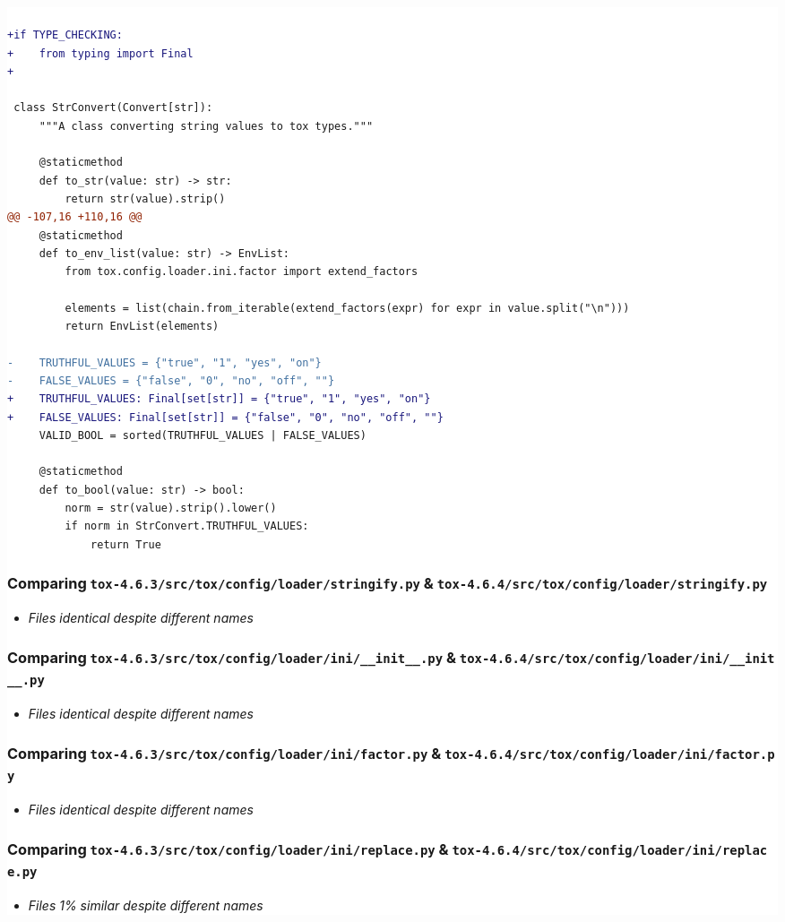 ```diff
 
+if TYPE_CHECKING:
+    from typing import Final
+
 
 class StrConvert(Convert[str]):
     """A class converting string values to tox types."""
 
     @staticmethod
     def to_str(value: str) -> str:
         return str(value).strip()
@@ -107,16 +110,16 @@
     @staticmethod
     def to_env_list(value: str) -> EnvList:
         from tox.config.loader.ini.factor import extend_factors
 
         elements = list(chain.from_iterable(extend_factors(expr) for expr in value.split("\n")))
         return EnvList(elements)
 
-    TRUTHFUL_VALUES = {"true", "1", "yes", "on"}
-    FALSE_VALUES = {"false", "0", "no", "off", ""}
+    TRUTHFUL_VALUES: Final[set[str]] = {"true", "1", "yes", "on"}
+    FALSE_VALUES: Final[set[str]] = {"false", "0", "no", "off", ""}
     VALID_BOOL = sorted(TRUTHFUL_VALUES | FALSE_VALUES)
 
     @staticmethod
     def to_bool(value: str) -> bool:
         norm = str(value).strip().lower()
         if norm in StrConvert.TRUTHFUL_VALUES:
             return True
```

### Comparing `tox-4.6.3/src/tox/config/loader/stringify.py` & `tox-4.6.4/src/tox/config/loader/stringify.py`

 * *Files identical despite different names*

### Comparing `tox-4.6.3/src/tox/config/loader/ini/__init__.py` & `tox-4.6.4/src/tox/config/loader/ini/__init__.py`

 * *Files identical despite different names*

### Comparing `tox-4.6.3/src/tox/config/loader/ini/factor.py` & `tox-4.6.4/src/tox/config/loader/ini/factor.py`

 * *Files identical despite different names*

### Comparing `tox-4.6.3/src/tox/config/loader/ini/replace.py` & `tox-4.6.4/src/tox/config/loader/ini/replace.py`

 * *Files 1% similar despite different names*
